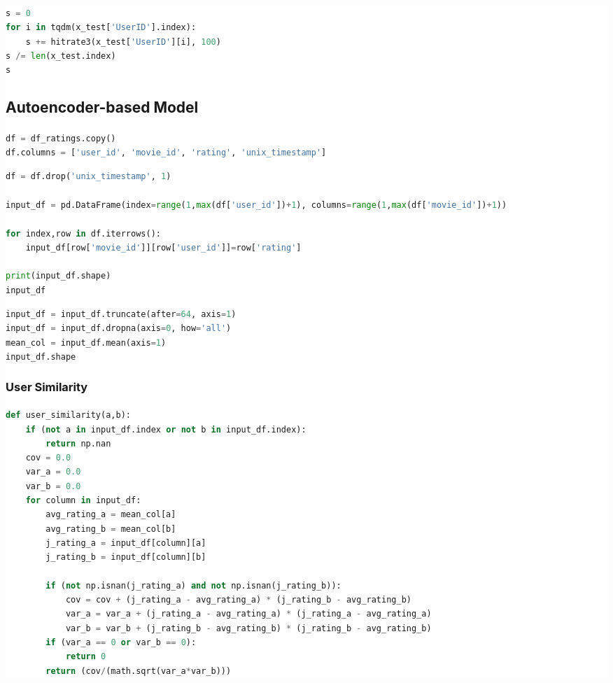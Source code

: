 ```python colab={"base_uri": "https://localhost:8080/", "height": 83, "referenced_widgets": ["49882314eac44be7b131a68e86e92927", "0bb9d1b66013481aa1d61c2c73b836f0", "6848963ca083432097cc177512408147", "535d60ae572f41b0a95b04b633336ce7", "13796c34226d40e2b6108837126b891d", "f432e220b999418e971f4cbd4950657a", "c8ee7cdb6cb3423bb67e104f1060c35a", "adb2e8da8b89406e96bd4ce520c2adcd", "ade45857baf64618a1a853a6addb7a0b", "149455b7acd54506aeecf5ceba4c3f74", "bcf482338b70489db9594a864e6b6e92"]} id="zjEHWwz1_30K" executionInfo={"status": "ok", "timestamp": 1630161414008, "user_tz": -330, "elapsed": 2352388, "user": {"displayName": "Sparsh Agarwal", "photoUrl": "", "userId": "13037694610922482904"}} outputId="0d9b3a8b-9760-45dd-9407-8efcc11c270f"
s = 0
for i in tqdm(x_test['UserID'].index):
    s += hitrate3(x_test['UserID'][i], 100)
s /= len(x_test.index)
s
```


## Autoencoder-based Model


```python id="SqSIjz1T1NpK"
df = df_ratings.copy()
df.columns = ['user_id', 'movie_id', 'rating', 'unix_timestamp']
```

```python id="ugBiqIpiB5st"
df = df.drop('unix_timestamp', 1)

input_df = pd.DataFrame(index=range(1,max(df['user_id'])+1), columns=range(1,max(df['movie_id'])+1))

for index,row in df.iterrows():
    input_df[row['movie_id']][row['user_id']]=row['rating']

print(input_df.shape)
input_df
```

```python colab={"base_uri": "https://localhost:8080/"} id="V5GrFhjmCV7w" executionInfo={"status": "ok", "timestamp": 1630159085828, "user_tz": -330, "elapsed": 526, "user": {"displayName": "Sparsh Agarwal", "photoUrl": "", "userId": "13037694610922482904"}} outputId="c9f1f48f-0e85-4e33-ca17-c601d5a6fa24"
input_df = input_df.truncate(after=64, axis=1)
input_df = input_df.dropna(axis=0, how='all')
mean_col = input_df.mean(axis=1)
input_df.shape
```


### User Similarity


```python id="ZS0xlKUeDCzG"
def user_similarity(a,b):
    if (not a in input_df.index or not b in input_df.index):
        return np.nan
    cov = 0.0
    var_a = 0.0
    var_b = 0.0
    for column in input_df:
        avg_rating_a = mean_col[a]
        avg_rating_b = mean_col[b]
        j_rating_a = input_df[column][a]
        j_rating_b = input_df[column][b]
        
        if (not np.isnan(j_rating_a) and not np.isnan(j_rating_b)):
            cov = cov + (j_rating_a - avg_rating_a) * (j_rating_b - avg_rating_b)
            var_a = var_a + (j_rating_a - avg_rating_a) * (j_rating_a - avg_rating_a)
            var_b = var_b + (j_rating_b - avg_rating_b) * (j_rating_b - avg_rating_b)
        if (var_a == 0 or var_b == 0):
            return 0
        return (cov/(math.sqrt(var_a*var_b)))
```
